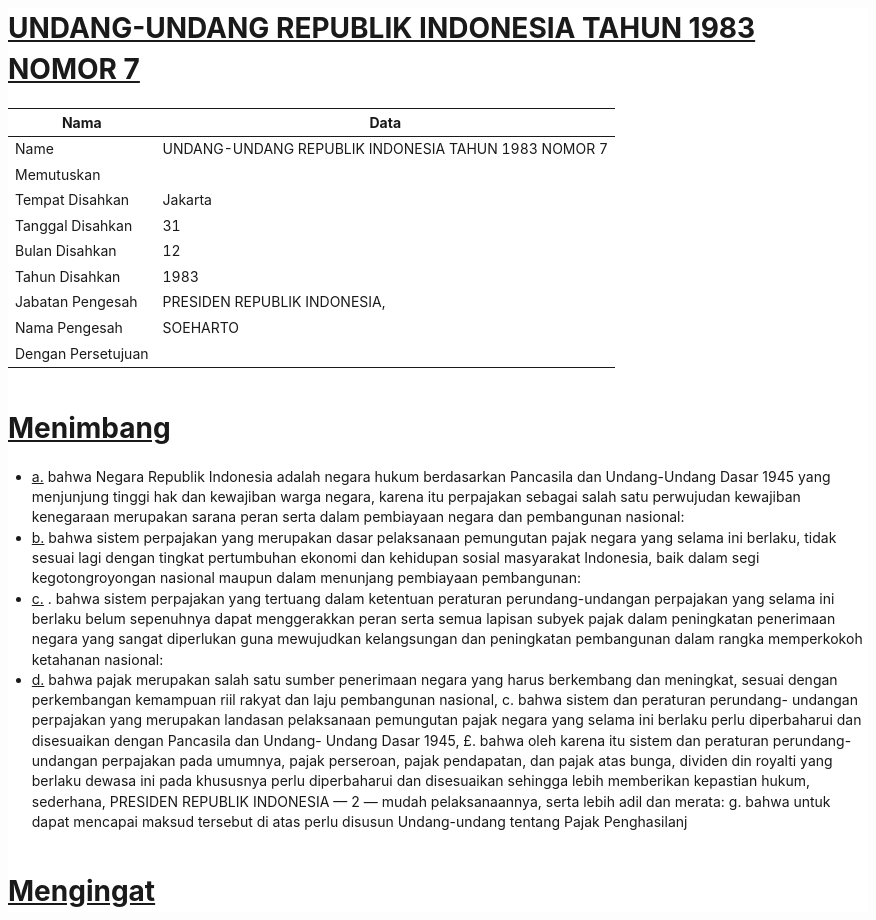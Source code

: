 # [UNDANG-UNDANG REPUBLIK INDONESIA TAHUN 1983 NOMOR 7](http://example.org/legal/document/uu/1983/7)

| Nama | Data |
| ------ | ----- |
|Name|UNDANG-UNDANG REPUBLIK INDONESIA TAHUN 1983 NOMOR 7|
|Memutuskan||
|Tempat Disahkan|Jakarta|
|Tanggal Disahkan|31|
|Bulan Disahkan|12|
|Tahun Disahkan|1983|
|Jabatan Pengesah|PRESIDEN REPUBLIK INDONESIA,|
|Nama Pengesah|SOEHARTO|
|Dengan Persetujuan||
# [Menimbang](http://example.org/legal/document/uu/1983/7/menimbang)

* [a.](http://example.org/legal/document/uu/1983/7/menimbang/point/a) bahwa Negara Republik Indonesia adalah negara hukum berdasarkan Pancasila dan Undang-Undang Dasar 1945 yang menjunjung tinggi hak dan kewajiban warga negara, karena itu perpajakan sebagai salah satu perwujudan kewajiban kenegaraan merupakan sarana peran serta dalam pembiayaan negara dan pembangunan nasional:
* [b.](http://example.org/legal/document/uu/1983/7/menimbang/point/b) bahwa sistem perpajakan yang merupakan dasar pelaksanaan pemungutan pajak negara yang selama ini berlaku, tidak sesuai lagi dengan tingkat pertumbuhan ekonomi dan kehidupan sosial masyarakat Indonesia, baik dalam segi kegotongroyongan nasional maupun dalam menunjang pembiayaan pembangunan:
* [c.](http://example.org/legal/document/uu/1983/7/menimbang/point/c) . bahwa sistem perpajakan yang tertuang dalam ketentuan peraturan perundang-undangan perpajakan yang selama ini berlaku belum sepenuhnya dapat menggerakkan peran serta semua lapisan subyek pajak dalam peningkatan penerimaan negara yang sangat diperlukan guna mewujudkan kelangsungan dan peningkatan pembangunan dalam rangka memperkokoh ketahanan nasional:
* [d.](http://example.org/legal/document/uu/1983/7/menimbang/point/d) bahwa pajak merupakan salah satu sumber penerimaan negara yang harus berkembang dan meningkat, sesuai dengan perkembangan kemampuan riil rakyat dan laju pembangunan nasional, c. bahwa sistem dan peraturan perundang- undangan perpajakan yang merupakan landasan pelaksanaan pemungutan pajak negara yang selama ini berlaku perlu diperbaharui dan disesuaikan dengan Pancasila dan Undang- Undang Dasar 1945, £. bahwa oleh karena itu sistem dan peraturan perundang-undangan perpajakan pada umumnya, pajak perseroan, pajak pendapatan, dan pajak atas bunga, dividen din royalti yang berlaku dewasa ini pada khususnya perlu diperbaharui dan disesuaikan sehingga lebih memberikan kepastian hukum, sederhana, PRESIDEN REPUBLIK INDONESIA — 2 — mudah pelaksanaannya, serta lebih adil dan merata: g. bahwa untuk dapat mencapai maksud tersebut di atas perlu disusun Undang-undang tentang Pajak Penghasilanj
# [Mengingat](http://example.org/legal/document/uu/1983/7/mengingat)
